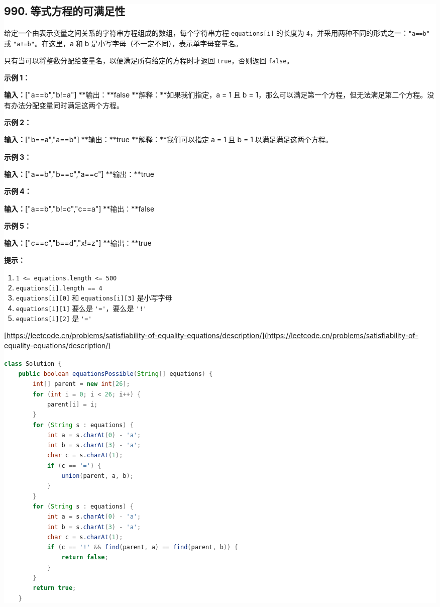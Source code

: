 990\. 等式方程的可满足性
---------------

给定一个由表示变量之间关系的字符串方程组成的数组，每个字符串方程 `equations[i]` 的长度为 `4`，并采用两种不同的形式之一：`"a==b"` 或 `"a!=b"`。在这里，a 和 b 是小写字母（不一定不同），表示单字母变量名。

只有当可以将整数分配给变量名，以便满足所有给定的方程时才返回 `true`，否则返回 `false`。 

**示例 1：**

**输入：**\["a==b","b!=a"\]
**输出：**false
**解释：**如果我们指定，a = 1 且 b = 1，那么可以满足第一个方程，但无法满足第二个方程。没有办法分配变量同时满足这两个方程。

**示例 2：**

**输入：**\["b==a","a==b"\]
**输出：**true
**解释：**我们可以指定 a = 1 且 b = 1 以满足满足这两个方程。

**示例 3：**

**输入：**\["a==b","b==c","a==c"\]
**输出：**true

**示例 4：**

**输入：**\["a==b","b!=c","c==a"\]
**输出：**false

**示例 5：**

**输入：**\["c==c","b==d","x!=z"\]
**输出：**true

**提示：**

1.  `1 <= equations.length <= 500`
2.  `equations[i].length == 4`
3.  `equations[i][0]` 和 `equations[i][3]` 是小写字母
4.  `equations[i][1]` 要么是 `'='`，要么是 `'!'`
5.  `equations[i][2]` 是 `'='`

[https://leetcode.cn/problems/satisfiability-of-equality-equations/description/](https://leetcode.cn/problems/satisfiability-of-equality-equations/description/)

```java
class Solution {
    public boolean equationsPossible(String[] equations) {
        int[] parent = new int[26];
        for (int i = 0; i < 26; i++) {
            parent[i] = i;
        }
        for (String s : equations) {
            int a = s.charAt(0) - 'a';
            int b = s.charAt(3) - 'a';
            char c = s.charAt(1);
            if (c == '=') {
                union(parent, a, b);
            }
        }
        for (String s : equations) {
            int a = s.charAt(0) - 'a';
            int b = s.charAt(3) - 'a';
            char c = s.charAt(1);
            if (c == '!' && find(parent, a) == find(parent, b)) {
                return false;
            }
        }
        return true;
    }
```